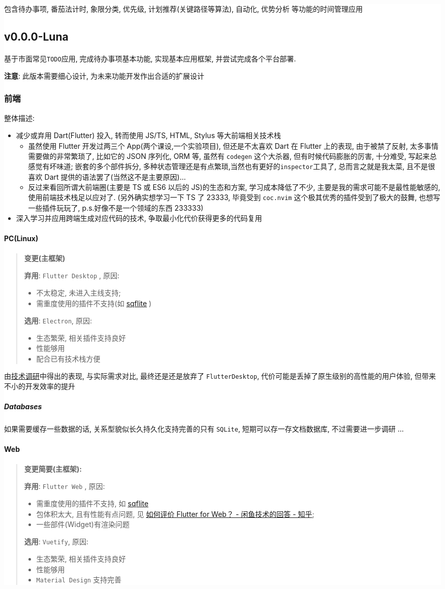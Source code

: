 包含待办事项, 番茄法计时, 象限分类, 优先级, 计划推荐(关键路径等算法), 自动化, 优势分析 等功能的时间管理应用

## v0.0.0-Luna

基于市面常见`TODO`应用, 完成待办事项基本功能, 实现基本应用框架, 并尝试完成各个平台部署.

**注意**: 此版本需要细心设计, 为未来功能开发作出合适的扩展设计

### 前端

整体描述:

- 减少或弃用 Dart(Flutter) 投入, 转而使用 JS/TS, HTML, Stylus 等大前端相关技术栈
  - 虽然使用 Flutter 开发过两三个 App(两个课设,一个实验项目), 但还是不太喜欢 Dart 在 Flutter 上的表现, 由于被禁了反射, 太多事情需要做的非常繁琐了, 比如它的 JSON 序列化, ORM 等, 虽然有 `codegen` 这个大杀器, 但有时候代码膨胀的厉害, 十分难受, 写起来总感觉有坏味道; 嵌套的多个部件拆分, 多种状态管理还是有点繁琐,当然也有更好的`inspector`工具了, 总而言之就是我太菜, 且不是很喜欢 Dart 提供的语法罢了(当然这不是主要原因)...
  - 反过来看回所谓大前端圈(主要是 TS 或 ES6 以后的 JS)的生态和方案, 学习成本降低了不少, 主要是我的需求可能不是最性能敏感的, 使用前端技术栈足以应对了. (另外确实想学习一下 TS 了 23333, 毕竟受到 `coc.nvim` 这个极其优秀的插件受到了极大的鼓舞, 也想写一些插件玩玩了, p.s.好像不是一个领域的东西 233333)
- 深入学习并应用跨端生成对应代码的技术, 争取最小化代价获得更多的代码复用

#### PC(Linux)

> **变更(主框架)**
>
> **弃用**: `Flutter Desktop` , 原因:
>
> - 不太稳定, 未进入主线支持;
> - 需重度使用的插件不支持(如 [sqflite](https://pub.flutter-io.cn/packages/sqflite) )
>
> **选用**: `Electron`, 原因:
>
> - 生态繁荣, 相关插件支持良好
> - 性能够用
> - 配合已有技术栈方便

由[技术调研](TODO)中得出的表现, 与实际需求对比, 最终还是还是放弃了 `FlutterDesktop`, 代价可能是丢掉了原生级别的高性能的用户体验, 但带来不小的开发效率的提升

##### Databases

如果需要缓存一些数据的话, 关系型貌似长久持久化支持完善的只有 `SQLite`, 短期可以存一存文档数据库, 不过需要进一步调研 ...

#### Web

> **变更简要(主框架):**
>
> **弃用**: `Flutter Web` , 原因:
>
> - 需重度使用的插件不支持, 如 [sqflite](https://pub.flutter-io.cn/packages/sqflite)
> - 包体积太大, 且有性能有点问题, 见 [如何评价 Flutter for Web？ - 闲鱼技术的回答 - 知乎](https://www.zhihu.com/question/323439136/answer/850516697);
> - 一些部件(Widget)有渲染问题
>
> **选用**: `Vuetify`, 原因:
>
> - 生态繁荣, 相关插件支持良好
> - 性能够用
> - `Material Design` 支持完善
